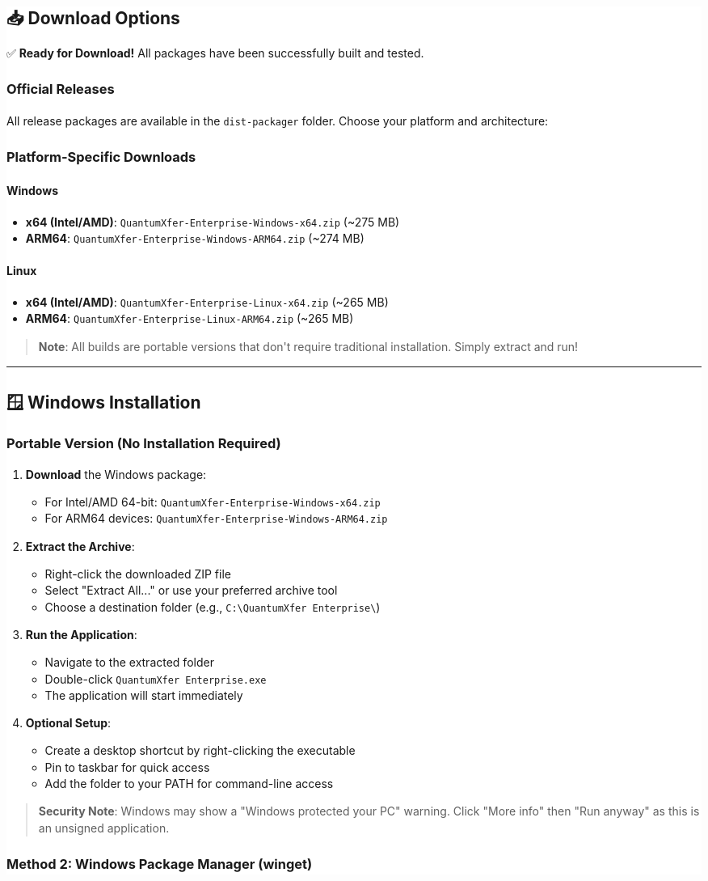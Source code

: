 
## 📥 Download Options

✅ **Ready for Download!** All packages have been successfully built and tested.

### Official Releases

All release packages are available in the `dist-packager` folder. Choose your platform and architecture:

### Platform-Specific Downloads

#### Windows
- **x64 (Intel/AMD)**: `QuantumXfer-Enterprise-Windows-x64.zip` (~275 MB)
- **ARM64**: `QuantumXfer-Enterprise-Windows-ARM64.zip` (~274 MB)

#### Linux
- **x64 (Intel/AMD)**: `QuantumXfer-Enterprise-Linux-x64.zip` (~265 MB)
- **ARM64**: `QuantumXfer-Enterprise-Linux-ARM64.zip` (~265 MB)

> **Note**: All builds are portable versions that don't require traditional installation. Simply extract and run!

---

## 🪟 Windows Installation

### Portable Version (No Installation Required)

1. **Download** the Windows package:
   - For Intel/AMD 64-bit: `QuantumXfer-Enterprise-Windows-x64.zip`
   - For ARM64 devices: `QuantumXfer-Enterprise-Windows-ARM64.zip`

2. **Extract the Archive**:
   - Right-click the downloaded ZIP file
   - Select "Extract All..." or use your preferred archive tool
   - Choose a destination folder (e.g., `C:\QuantumXfer Enterprise\`)

3. **Run the Application**:
   - Navigate to the extracted folder
   - Double-click `QuantumXfer Enterprise.exe`
   - The application will start immediately

4. **Optional Setup**:
   - Create a desktop shortcut by right-clicking the executable
   - Pin to taskbar for quick access
   - Add the folder to your PATH for command-line access

> **Security Note**: Windows may show a "Windows protected your PC" warning. Click "More info" then "Run anyway" as this is an unsigned application.

### Method 2: Windows Package Manager (winget)
